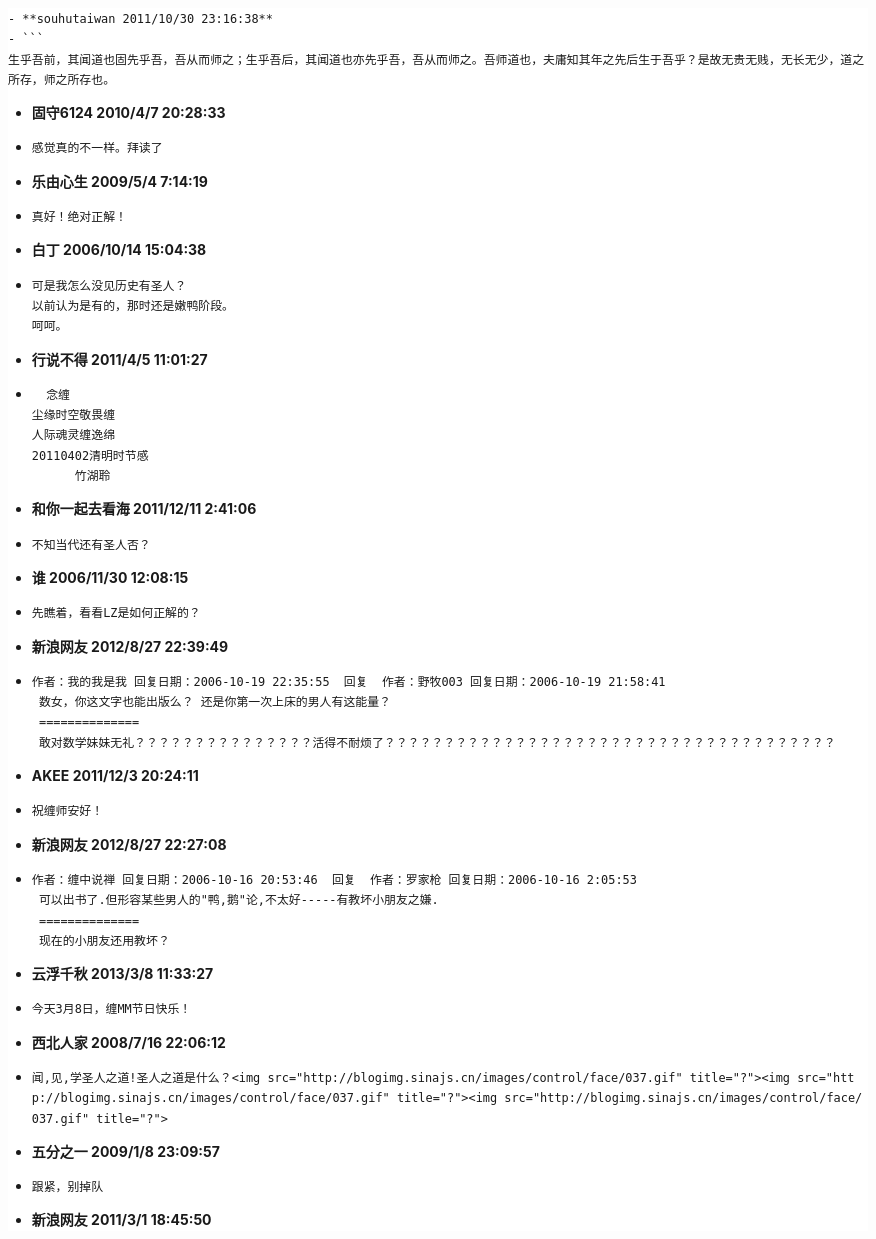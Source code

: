   ```
- **souhutaiwan 2011/10/30 23:16:38**
- ```
  生乎吾前，其闻道也固先乎吾，吾从而师之；生乎吾后，其闻道也亦先乎吾，吾从而师之。吾师道也，夫庸知其年之先后生于吾乎？是故无贵无贱，无长无少，道之所存，师之所存也。
  ```
- **固守6124 2010/4/7 20:28:33**
- ```
  感觉真的不一样。拜读了
  ```
- **乐由心生 2009/5/4 7:14:19**
- ```
  真好！绝对正解！
  ```
- **白丁 2006/10/14 15:04:38**
- ```
  可是我怎么没见历史有圣人？
  以前认为是有的，那时还是嫩鸭阶段。
  呵呵。
  ```
- **行说不得 2011/4/5 11:01:27**
- ```
    念缠
  尘缘时空敬畏缠
  人际魂灵缠逸绵
  20110402清明时节感
        竹湖聆
  ```
- **和你一起去看海 2011/12/11 2:41:06**
- ```
  不知当代还有圣人否？
  ```
- **谁 2006/11/30 12:08:15**
- ```
  先瞧着，看看LZ是如何正解的？
  ```
- **新浪网友 2012/8/27 22:39:49**
- ```
  作者：我的我是我 回复日期：2006-10-19 22:35:55  回复  作者：野牧003 回复日期：2006-10-19 21:58:41  
   数女，你这文字也能出版么？ 还是你第一次上床的男人有这能量？
   ==============
   敢对数学妹妹无礼？？？？？？？？？？？？？？？活得不耐烦了？？？？？？？？？？？？？？？？？？？？？？？？？？？？？？？？？？？？？？ 
  ```
- **AKEE 2011/12/3 20:24:11**
- ```
  祝缠师安好！
  ```
- **新浪网友 2012/8/27 22:27:08**
- ```
  作者：缠中说禅 回复日期：2006-10-16 20:53:46  回复  作者：罗家枪 回复日期：2006-10-16 2:05:53  
   可以出书了.但形容某些男人的"鸭,鹅"论,不太好-----有教坏小朋友之嫌.
   ==============
   现在的小朋友还用教坏？ 
  ```
- **云浮千秋 2013/3/8 11:33:27**
- ```
  今天3月8日，缠MM节日快乐！
  ```
- **西北人家 2008/7/16 22:06:12**
- ```
  闻,见,学圣人之道!圣人之道是什么？<img src="http://blogimg.sinajs.cn/images/control/face/037.gif" title="?"><img src="http://blogimg.sinajs.cn/images/control/face/037.gif" title="?"><img src="http://blogimg.sinajs.cn/images/control/face/037.gif" title="?">
  ```
- **五分之一 2009/1/8 23:09:57**
- ```
  跟紧，别掉队
  ```
- **新浪网友 2011/3/1 18:45:50**